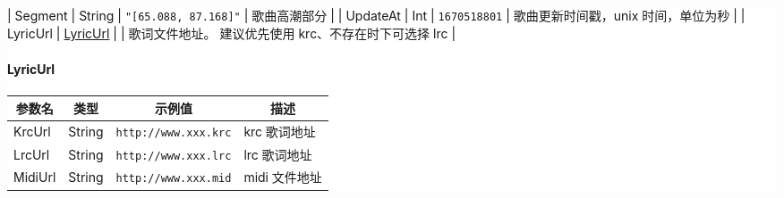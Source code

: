 | Segment | String | `"[65.088, 87.168]"` | 歌曲高潮部分 |
| UpdateAt | Int | `1670518801` | 歌曲更新时间戳，unix 时间，单位为秒 |
| LyricUrl | [LyricUrl](#lyricurl) |  | 歌词文件地址。 建议优先使用 krc、不存在时下可选择 lrc |

#### LyricUrl <span id="lyricurl"></span>

| 参数名 | 类型 | 示例值 | 描述 |
| --- | --- | --- | --- |
| KrcUrl | String | `http://www.xxx.krc`| krc 歌词地址 |
| LrcUrl | String | `http://www.xxx.lrc` | lrc 歌词地址 |
| MidiUrl | String | `http://www.xxx.mid` | midi 文件地址 |
